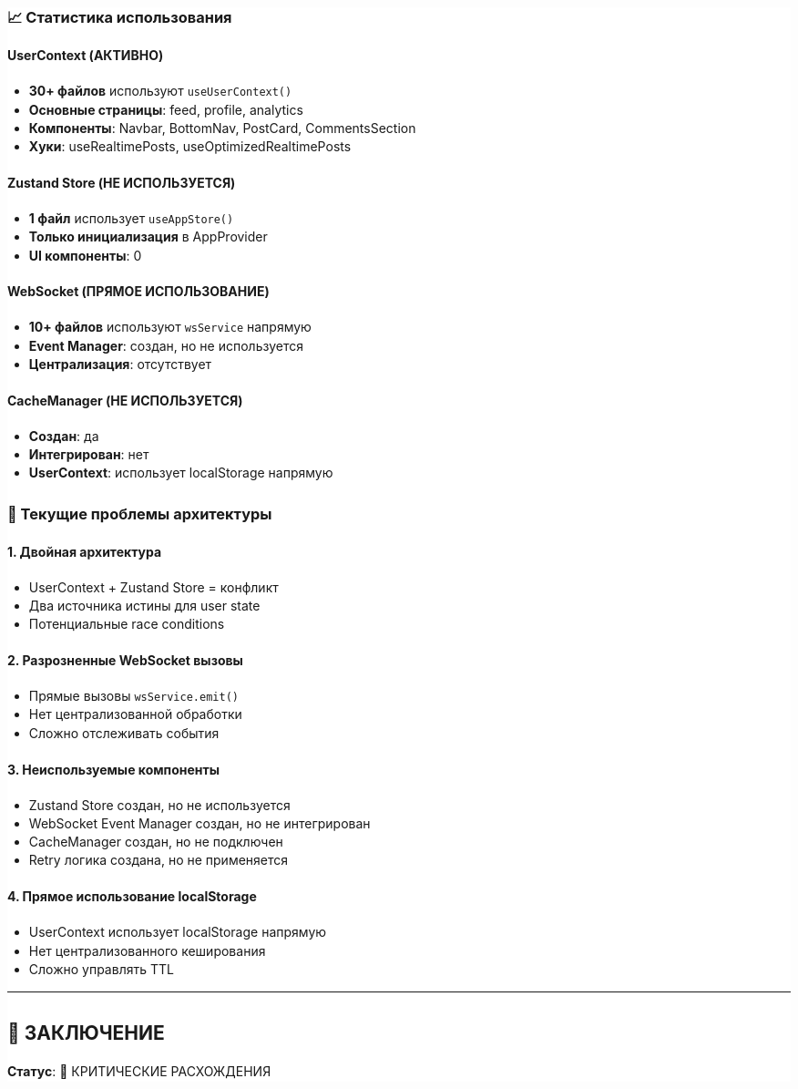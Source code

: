 ### 📈 Статистика использования

#### UserContext (АКТИВНО)
- **30+ файлов** используют `useUserContext()`
- **Основные страницы**: feed, profile, analytics
- **Компоненты**: Navbar, BottomNav, PostCard, CommentsSection
- **Хуки**: useRealtimePosts, useOptimizedRealtimePosts

#### Zustand Store (НЕ ИСПОЛЬЗУЕТСЯ)
- **1 файл** использует `useAppStore()`
- **Только инициализация** в AppProvider
- **UI компоненты**: 0

#### WebSocket (ПРЯМОЕ ИСПОЛЬЗОВАНИЕ)
- **10+ файлов** используют `wsService` напрямую
- **Event Manager**: создан, но не используется
- **Централизация**: отсутствует

#### CacheManager (НЕ ИСПОЛЬЗУЕТСЯ)
- **Создан**: да
- **Интегрирован**: нет
- **UserContext**: использует localStorage напрямую

### 🎯 Текущие проблемы архитектуры

#### 1. Двойная архитектура
- UserContext + Zustand Store = конфликт
- Два источника истины для user state
- Потенциальные race conditions

#### 2. Разрозненные WebSocket вызовы
- Прямые вызовы `wsService.emit()`
- Нет централизованной обработки
- Сложно отслеживать события

#### 3. Неиспользуемые компоненты
- Zustand Store создан, но не используется
- WebSocket Event Manager создан, но не интегрирован
- CacheManager создан, но не подключен
- Retry логика создана, но не применяется

#### 4. Прямое использование localStorage
- UserContext использует localStorage напрямую
- Нет централизованного кеширования
- Сложно управлять TTL

---

## 📝 ЗАКЛЮЧЕНИЕ

**Статус**: 🚨 КРИТИЧЕСКИЕ РАСХОЖДЕНИЯ
